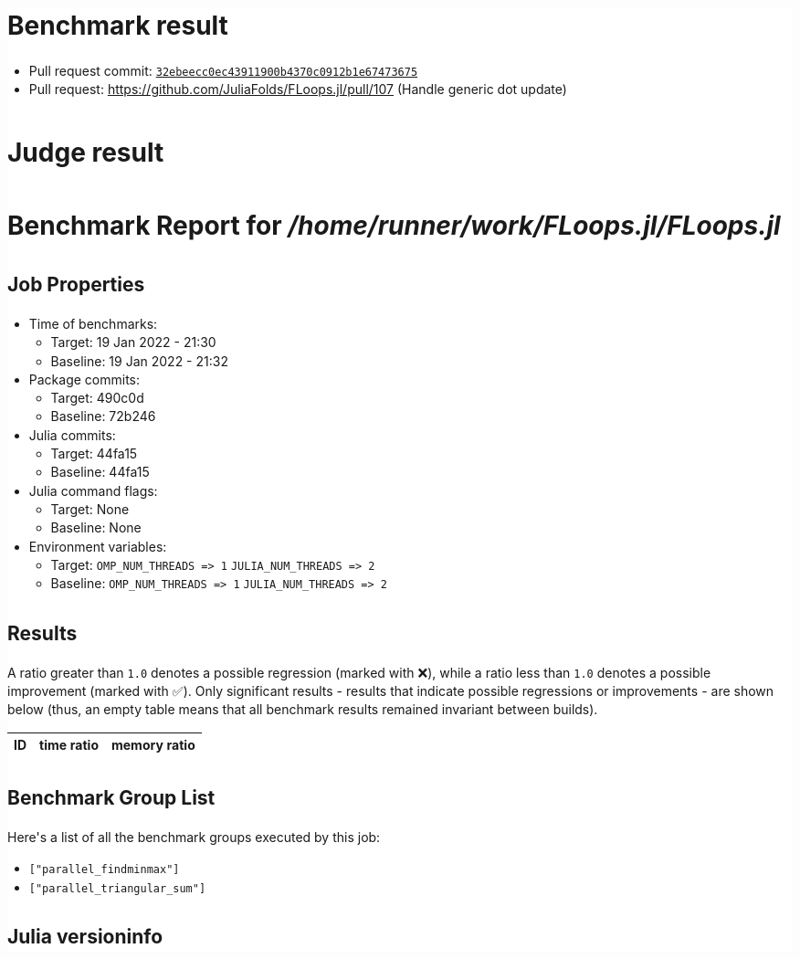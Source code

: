 # Benchmark result

* Pull request commit: [`32ebeecc0ec43911900b4370c0912b1e67473675`](https://github.com/JuliaFolds/FLoops.jl/commit/32ebeecc0ec43911900b4370c0912b1e67473675)
* Pull request: <https://github.com/JuliaFolds/FLoops.jl/pull/107> (Handle generic dot update)

# Judge result
# Benchmark Report for */home/runner/work/FLoops.jl/FLoops.jl*

## Job Properties
* Time of benchmarks:
    - Target: 19 Jan 2022 - 21:30
    - Baseline: 19 Jan 2022 - 21:32
* Package commits:
    - Target: 490c0d
    - Baseline: 72b246
* Julia commits:
    - Target: 44fa15
    - Baseline: 44fa15
* Julia command flags:
    - Target: None
    - Baseline: None
* Environment variables:
    - Target: `OMP_NUM_THREADS => 1` `JULIA_NUM_THREADS => 2`
    - Baseline: `OMP_NUM_THREADS => 1` `JULIA_NUM_THREADS => 2`

## Results
A ratio greater than `1.0` denotes a possible regression (marked with :x:), while a ratio less
than `1.0` denotes a possible improvement (marked with :white_check_mark:). Only significant results - results
that indicate possible regressions or improvements - are shown below (thus, an empty table means that all
benchmark results remained invariant between builds).

| ID                                          | time ratio | memory ratio |
|---------------------------------------------|------------|--------------|

## Benchmark Group List
Here's a list of all the benchmark groups executed by this job:

- `["parallel_findminmax"]`
- `["parallel_triangular_sum"]`

## Julia versioninfo
